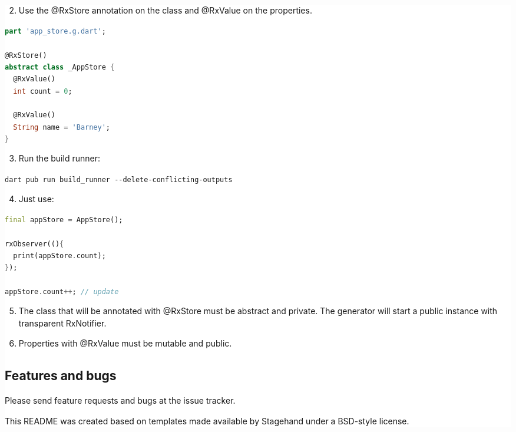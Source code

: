 2. Use the @RxStore annotation on the class and @RxValue on the properties.

```dart
part 'app_store.g.dart';

@RxStore()
abstract class _AppStore {
  @RxValue()
  int count = 0;

  @RxValue()
  String name = 'Barney';
}
```
3. Run the build runner:
```
dart pub run build_runner --delete-conflicting-outputs
```

4. Just use:
```dart
final appStore = AppStore();

rxObserver((){
  print(appStore.count);
});

appStore.count++; // update

```

5. The class that will be annotated with @RxStore must be abstract and private. The generator will start a public instance with transparent RxNotifier.

6. Properties with @RxValue must be mutable and public.

## Features and bugs

Please send feature requests and bugs at the issue tracker.

This README was created based on templates made available by Stagehand under a BSD-style license.